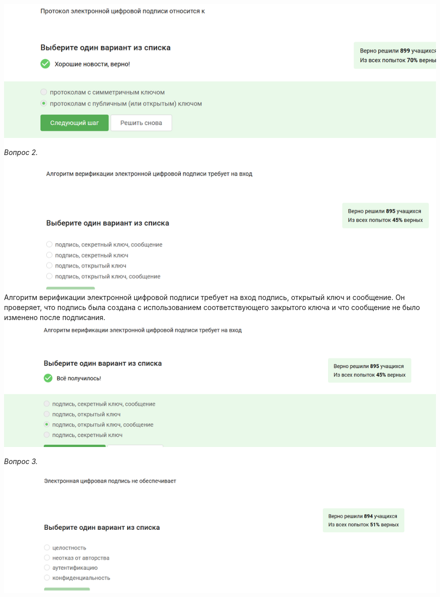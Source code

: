 ![Название рисунка](image/4_2_Ans_1.png)
 
_Вопрос 2._
 
![Название рисунка](image/4_2_Que_2.png)
Алгоритм верификации электронной цифровой подписи требует на вход подпись, открытый ключ и сообщение. Он проверяет, что подпись была создана с использованием соответствующего закрытого ключа и что сообщение не было изменено после подписания.
![Название рисунка](image/4_2_Ans_2.png)
 
_Вопрос 3._

![Название рисунка](image/4_2_Que_3.png)